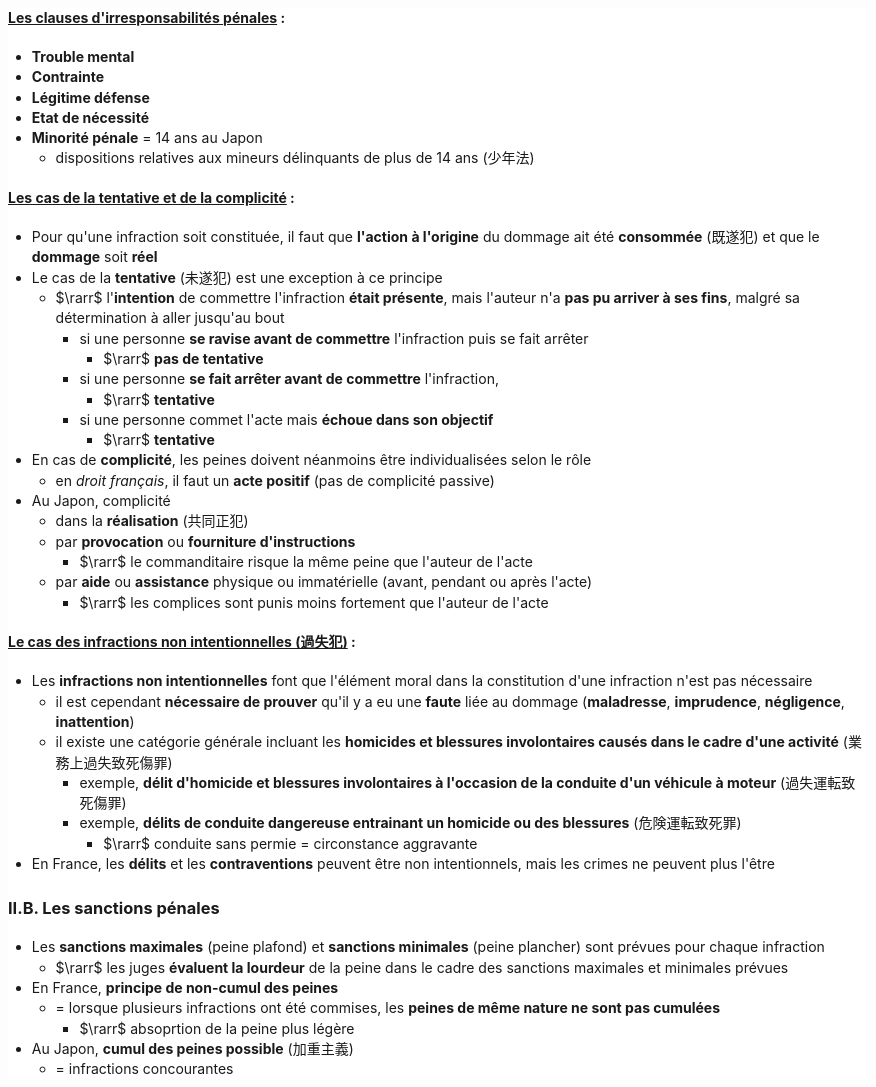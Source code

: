 #### <ins>Les clauses d'irresponsabilités pénales</ins> :
- **Trouble mental**
- **Contrainte**
- **Légitime défense**
- **Etat de nécessité**
- **Minorité pénale** $=$ 14 ans au Japon
	- dispositions relatives aux mineurs délinquants de plus de 14 ans (少年法)

#### <ins>Les cas de la tentative et de la complicité</ins> :
- Pour qu'une infraction soit constituée, il faut que **l'action à l'origine** du dommage ait été **consommée** (既遂犯) et que le **dommage** soit **réel**
- Le cas de la **tentative** (未遂犯) est une exception à ce principe
	- $\rarr$ l'**intention** de commettre l'infraction **était présente**, mais l'auteur n'a **pas pu arriver à ses fins**, malgré sa détermination à aller jusqu'au bout
		- si une personne **se ravise avant de commettre** l'infraction puis se fait arrêter
			- $\rarr$ **pas de tentative**
		- si une personne **se fait arrêter avant de commettre** l'infraction, 
			- $\rarr$ **tentative**
		- si une personne commet l'acte mais **échoue dans son objectif**
			- $\rarr$ **tentative**
- En cas de **complicité**, les peines doivent néanmoins être individualisées selon le rôle
	- en *droit français*, il faut un **acte positif** (pas de complicité passive)
- Au Japon, complicité
	- dans la **réalisation** (共同正犯)
	- par **provocation** ou **fourniture d'instructions**
		- $\rarr$ le commanditaire risque la même peine que l'auteur de l'acte
	- par **aide** ou **assistance** physique ou immatérielle (avant, pendant ou après l'acte)
		- $\rarr$ les complices sont punis moins fortement que l'auteur de l'acte

#### <ins>Le cas des infractions non intentionnelles (過失犯)</ins> :
- Les **infractions non intentionnelles** font que l'élément moral dans la constitution d'une infraction n'est pas nécessaire
	- il est cependant **nécessaire de prouver** qu'il y a eu une **faute** liée au dommage (**maladresse**, **imprudence**, **négligence**, **inattention**)
	- il existe une catégorie générale incluant les **homicides et blessures involontaires causés dans le cadre d'une activité** (業務上過失致死傷罪)
		- exemple, **délit d'homicide et blessures involontaires à l'occasion de la conduite d'un véhicule à moteur** (過失運転致死傷罪)
		- exemple, **délits de conduite dangereuse entrainant un homicide ou des blessures** (危険運転致死罪)
			- $\rarr$ conduite sans permie $=$ circonstance aggravante
- En France, les **délits** et les **contraventions** peuvent être non intentionnels, mais les crimes ne peuvent plus l'être

### **II.B.** Les sanctions pénales
- Les **sanctions maximales** (peine plafond) et **sanctions minimales** (peine plancher) sont prévues pour chaque infraction
	- $\rarr$ les juges **évaluent la lourdeur** de la peine dans le cadre des sanctions maximales et minimales prévues
- En France, **principe de non-cumul des peines**
	- $=$ lorsque plusieurs infractions ont été commises, les **peines de même nature ne sont pas cumulées**
		- $\rarr$ absoprtion de la peine plus légère
- Au Japon, **cumul des peines possible** (加重主義)
	- $=$ infractions concourantes
